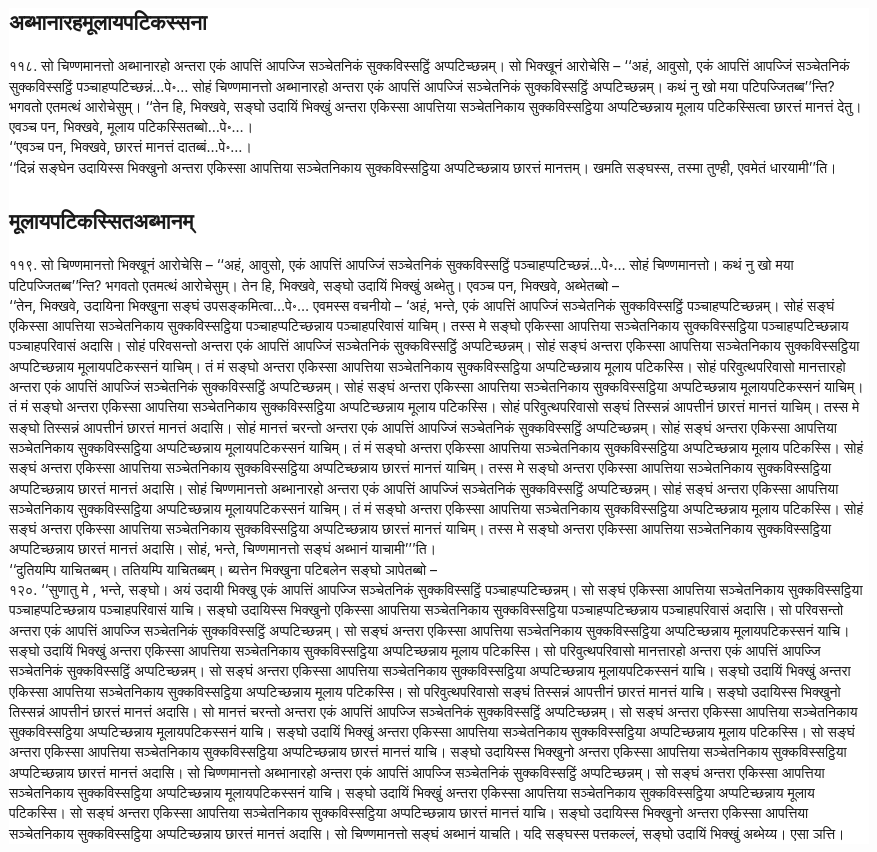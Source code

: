 
## अब्भानारहमूलायपटिकस्सना

११८. सो चिण्णमानत्तो अब्भानारहो अन्तरा एकं आपत्तिं आपज्जि सञ्चेतनिकं सुक्कविस्सट्ठिं अप्पटिच्छन्नम्। सो भिक्खूनं आरोचेसि – ‘‘अहं, आवुसो, एकं आपत्तिं आपज्जिं सञ्चेतनिकं सुक्कविस्सट्ठिं पञ्चाहप्पटिच्छन्नं…पे॰… सोहं चिण्णमानत्तो अब्भानारहो अन्तरा एकं आपत्तिं आपज्जिं सञ्चेतनिकं सुक्कविस्सट्ठिं अप्पटिच्छन्नम्। कथं नु खो मया पटिपज्जितब्ब’’न्ति? भगवतो एतमत्थं आरोचेसुम्। ‘‘तेन हि, भिक्खवे, सङ्घो उदायिं भिक्खुं अन्तरा एकिस्सा आपत्तिया सञ्चेतनिकाय सुक्कविस्सट्ठिया अप्पटिच्छन्नाय मूलाय पटिकस्सित्वा छारत्तं मानत्तं देतु। एवञ्च पन, भिक्खवे, मूलाय पटिकस्सितब्बो…पे॰…।  
‘‘एवञ्च पन, भिक्खवे, छारत्तं मानत्तं दातब्बं…पे॰…।  
‘‘दिन्नं सङ्घेन उदायिस्स भिक्खुनो अन्तरा एकिस्सा आपत्तिया सञ्चेतनिकाय सुक्कविस्सट्ठिया अप्पटिच्छन्नाय छारत्तं मानत्तम्। खमति सङ्घस्स, तस्मा तुण्ही, एवमेतं धारयामी’’ति।  


## मूलायपटिकस्सितअब्भानम्

११९. सो चिण्णमानत्तो भिक्खूनं आरोचेसि – ‘‘अहं, आवुसो, एकं आपत्तिं आपज्जिं सञ्चेतनिकं सुक्कविस्सट्ठिं पञ्चाहप्पटिच्छन्नं…पे॰… सोहं चिण्णमानत्तो। कथं नु खो मया पटिपज्जितब्ब’’न्ति? भगवतो एतमत्थं आरोचेसुम्। तेन हि, भिक्खवे, सङ्घो उदायिं भिक्खुं अब्भेतु। एवञ्च पन, भिक्खवे, अब्भेतब्बो –  
‘‘तेन, भिक्खवे, उदायिना भिक्खुना सङ्घं उपसङ्कमित्वा…पे॰… एवमस्स वचनीयो – ‘अहं, भन्ते, एकं आपत्तिं आपज्जिं सञ्चेतनिकं सुक्कविस्सट्ठिं पञ्चाहप्पटिच्छन्नम्। सोहं सङ्घं एकिस्सा आपत्तिया सञ्चेतनिकाय सुक्कविस्सट्ठिया पञ्चाहप्पटिच्छन्नाय पञ्चाहपरिवासं याचिम्। तस्स मे सङ्घो एकिस्सा आपत्तिया सञ्चेतनिकाय सुक्कविस्सट्ठिया पञ्चाहप्पटिच्छन्नाय पञ्चाहपरिवासं अदासि। सोहं परिवसन्तो अन्तरा एकं आपत्तिं आपज्जिं सञ्चेतनिकं सुक्कविस्सट्ठिं अप्पटिच्छन्नम्। सोहं सङ्घं अन्तरा एकिस्सा आपत्तिया सञ्चेतनिकाय सुक्कविस्सट्ठिया अप्पटिच्छन्नाय मूलायपटिकस्सनं याचिम्। तं मं सङ्घो अन्तरा एकिस्सा आपत्तिया सञ्चेतनिकाय सुक्कविस्सट्ठिया अप्पटिच्छन्नाय मूलाय पटिकस्सि। सोहं परिवुत्थपरिवासो मानत्तारहो अन्तरा एकं आपत्तिं आपज्जिं सञ्चेतनिकं सुक्कविस्सट्ठिं अप्पटिच्छन्नम्। सोहं सङ्घं अन्तरा एकिस्सा आपत्तिया सञ्चेतनिकाय सुक्कविस्सट्ठिया अप्पटिच्छन्नाय मूलायपटिकस्सनं याचिम्। तं मं सङ्घो अन्तरा एकिस्सा आपत्तिया सञ्चेतनिकाय सुक्कविस्सट्ठिया अप्पटिच्छन्नाय मूलाय पटिकस्सि। सोहं परिवुत्थपरिवासो सङ्घं तिस्सन्नं आपत्तीनं छारत्तं मानत्तं याचिम्। तस्स मे सङ्घो तिस्सन्नं आपत्तीनं छारत्तं मानत्तं अदासि। सोहं मानत्तं चरन्तो अन्तरा एकं आपत्तिं आपज्जिं सञ्चेतनिकं सुक्कविस्सट्ठिं अप्पटिच्छन्नम्। सोहं सङ्घं अन्तरा एकिस्सा आपत्तिया सञ्चेतनिकाय सुक्कविस्सट्ठिया अप्पटिच्छन्नाय मूलायपटिकस्सनं याचिम्। तं मं सङ्घो अन्तरा एकिस्सा आपत्तिया सञ्चेतनिकाय सुक्कविस्सट्ठिया अप्पटिच्छन्नाय मूलाय पटिकस्सि। सोहं सङ्घं अन्तरा एकिस्सा आपत्तिया सञ्चेतनिकाय सुक्कविस्सट्ठिया अप्पटिच्छन्नाय छारत्तं मानत्तं याचिम्। तस्स मे सङ्घो अन्तरा एकिस्सा आपत्तिया सञ्चेतनिकाय सुक्कविस्सट्ठिया अप्पटिच्छन्नाय छारत्तं मानत्तं अदासि। सोहं चिण्णमानत्तो अब्भानारहो अन्तरा एकं आपत्तिं आपज्जिं सञ्चेतनिकं सुक्कविस्सट्ठिं अप्पटिच्छन्नम्। सोहं सङ्घं अन्तरा एकिस्सा आपत्तिया सञ्चेतनिकाय सुक्कविस्सट्ठिया अप्पटिच्छन्नाय मूलायपटिकस्सनं याचिम्। तं मं सङ्घो अन्तरा एकिस्सा आपत्तिया सञ्चेतनिकाय सुक्कविस्सट्ठिया अप्पटिच्छन्नाय मूलाय पटिकस्सि। सोहं सङ्घं अन्तरा एकिस्सा आपत्तिया सञ्चेतनिकाय सुक्कविस्सट्ठिया अप्पटिच्छन्नाय छारत्तं मानत्तं याचिम्। तस्स मे सङ्घो अन्तरा एकिस्सा आपत्तिया सञ्चेतनिकाय सुक्कविस्सट्ठिया अप्पटिच्छन्नाय छारत्तं मानत्तं अदासि। सोहं, भन्ते, चिण्णमानत्तो सङ्घं अब्भानं याचामी’’’ति।  
‘‘दुतियम्पि याचितब्बम्। ततियम्पि याचितब्बम्। ब्यत्तेन भिक्खुना पटिबलेन सङ्घो ञापेतब्बो –  
१२०. ‘‘सुणातु मे , भन्ते, सङ्घो। अयं उदायी भिक्खु एकं आपत्तिं आपज्जि सञ्चेतनिकं सुक्कविस्सट्ठिं पञ्चाहप्पटिच्छन्नम्। सो सङ्घं एकिस्सा आपत्तिया सञ्चेतनिकाय सुक्कविस्सट्ठिया पञ्चाहप्पटिच्छन्नाय पञ्चाहपरिवासं याचि। सङ्घो उदायिस्स भिक्खुनो एकिस्सा आपत्तिया सञ्चेतनिकाय सुक्कविस्सट्ठिया पञ्चाहप्पटिच्छन्नाय पञ्चाहपरिवासं अदासि। सो परिवसन्तो अन्तरा एकं आपत्तिं आपज्जि सञ्चेतनिकं सुक्कविस्सट्ठिं अप्पटिच्छन्नम्। सो सङ्घं अन्तरा एकिस्सा आपत्तिया सञ्चेतनिकाय सुक्कविस्सट्ठिया अप्पटिच्छन्नाय मूलायपटिकस्सनं याचि। सङ्घो उदायिं भिक्खुं अन्तरा एकिस्सा आपत्तिया सञ्चेतनिकाय सुक्कविस्सट्ठिया अप्पटिच्छन्नाय मूलाय पटिकस्सि। सो परिवुत्थपरिवासो मानत्तारहो अन्तरा एकं आपत्तिं आपज्जि सञ्चेतनिकं सुक्कविस्सट्ठिं अप्पटिच्छन्नम्। सो सङ्घं अन्तरा एकिस्सा आपत्तिया सञ्चेतनिकाय सुक्कविस्सट्ठिया अप्पटिच्छन्नाय मूलायपटिकस्सनं याचि। सङ्घो उदायिं भिक्खुं अन्तरा एकिस्सा आपत्तिया सञ्चेतनिकाय सुक्कविस्सट्ठिया अप्पटिच्छन्नाय मूलाय पटिकस्सि। सो परिवुत्थपरिवासो सङ्घं तिस्सन्नं आपत्तीनं छारत्तं मानत्तं याचि। सङ्घो उदायिस्स भिक्खुनो तिस्सन्नं आपत्तीनं छारत्तं मानत्तं अदासि। सो मानत्तं चरन्तो अन्तरा एकं आपत्तिं आपज्जि सञ्चेतनिकं सुक्कविस्सट्ठिं अप्पटिच्छन्नम्। सो सङ्घं अन्तरा एकिस्सा आपत्तिया सञ्चेतनिकाय सुक्कविस्सट्ठिया अप्पटिच्छन्नाय मूलायपटिकस्सनं याचि। सङ्घो उदायिं भिक्खुं अन्तरा एकिस्सा आपत्तिया सञ्चेतनिकाय सुक्कविस्सट्ठिया अप्पटिच्छन्नाय मूलाय पटिकस्सि। सो सङ्घं अन्तरा एकिस्सा आपत्तिया सञ्चेतनिकाय सुक्कविस्सट्ठिया अप्पटिच्छन्नाय छारत्तं मानत्तं याचि। सङ्घो उदायिस्स भिक्खुनो अन्तरा एकिस्सा आपत्तिया सञ्चेतनिकाय सुक्कविस्सट्ठिया अप्पटिच्छन्नाय छारत्तं मानत्तं अदासि। सो चिण्णमानत्तो अब्भानारहो अन्तरा एकं आपत्तिं आपज्जि सञ्चेतनिकं सुक्कविस्सट्ठिं अप्पटिच्छन्नम्। सो सङ्घं अन्तरा एकिस्सा आपत्तिया सञ्चेतनिकाय सुक्कविस्सट्ठिया अप्पटिच्छन्नाय मूलायपटिकस्सनं याचि। सङ्घो उदायिं भिक्खुं अन्तरा एकिस्सा आपत्तिया सञ्चेतनिकाय सुक्कविस्सट्ठिया अप्पटिच्छन्नाय मूलाय पटिकस्सि। सो सङ्घं अन्तरा एकिस्सा आपत्तिया सञ्चेतनिकाय सुक्कविस्सट्ठिया अप्पटिच्छन्नाय छारत्तं मानत्तं याचि। सङ्घो उदायिस्स भिक्खुनो अन्तरा एकिस्सा आपत्तिया सञ्चेतनिकाय सुक्कविस्सट्ठिया अप्पटिच्छन्नाय छारत्तं मानत्तं अदासि। सो चिण्णमानत्तो सङ्घं अब्भानं याचति। यदि सङ्घस्स पत्तकल्लं, सङ्घो उदायिं भिक्खुं अब्भेय्य। एसा ञत्ति।  